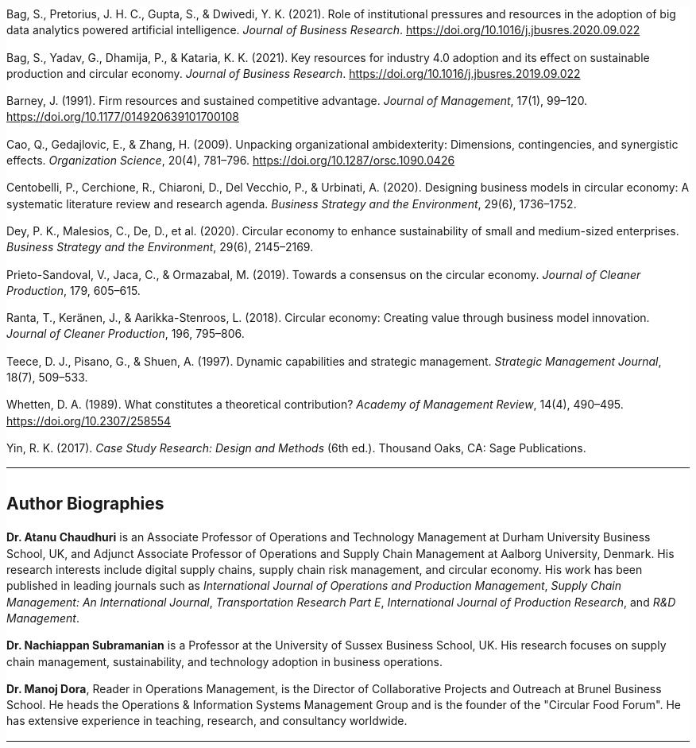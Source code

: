 Bag, S., Pretorius, J. H. C., Gupta, S., & Dwivedi, Y. K. (2021). Role of institutional pressures and resources in the adoption of big data analytics powered artificial intelligence. *Journal of Business Research*. https://doi.org/10.1016/j.jbusres.2020.09.022

Bag, S., Yadav, G., Dhamija, P., & Kataria, K. K. (2021). Key resources for industry 4.0 adoption and its effect on sustainable production and circular economy. *Journal of Business Research*. https://doi.org/10.1016/j.jbusres.2019.09.022

Barney, J. (1991). Firm resources and sustained competitive advantage. *Journal of Management*, 17(1), 99–120. https://doi.org/10.1177/014920639101700108

Cao, Q., Gedajlovic, E., & Zhang, H. (2009). Unpacking organizational ambidexterity: Dimensions, contingencies, and synergistic effects. *Organization Science*, 20(4), 781–796. https://doi.org/10.1287/orsc.1090.0426

Centobelli, P., Cerchione, R., Chiaroni, D., Del Vecchio, P., & Urbinati, A. (2020). Designing business models in circular economy: A systematic literature review and research agenda. *Business Strategy and the Environment*, 29(6), 1736–1752.

Dey, P. K., Malesios, C., De, D., et al. (2020). Circular economy to enhance sustainability of small and medium-sized enterprises. *Business Strategy and the Environment*, 29(6), 2145–2169.

Prieto-Sandoval, V., Jaca, C., & Ormazabal, M. (2019). Towards a consensus on the circular economy. *Journal of Cleaner Production*, 179, 605–615.

Ranta, T., Keränen, J., & Aarikka-Stenroos, L. (2018). Circular economy: Creating value through business model innovation. *Journal of Cleaner Production*, 196, 795–806.

Teece, D. J., Pisano, G., & Shuen, A. (1997). Dynamic capabilities and strategic management. *Strategic Management Journal*, 18(7), 509–533.

Whetten, D. A. (1989). What constitutes a theoretical contribution? *Academy of Management Review*, 14(4), 490–495. https://doi.org/10.2307/258554

Yin, R. K. (2017). *Case Study Research: Design and Methods* (6th ed.). Thousand Oaks, CA: Sage Publications.

---

## Author Biographies

**Dr. Atanu Chaudhuri** is an Associate Professor of Operations and Technology Management at Durham University Business School, UK, and Adjunct Associate Professor of Operations and Supply Chain Management at Aalborg University, Denmark. His research interests include digital supply chains, supply chain risk management, and circular economy. His work has been published in leading journals such as *International Journal of Operations and Production Management*, *Supply Chain Management: An International Journal*, *Transportation Research Part E*, *International Journal of Production Research*, and *R&D Management*.

**Dr. Nachiappan Subramanian** is a Professor at the University of Sussex Business School, UK. His research focuses on supply chain management, sustainability, and technology adoption in business operations.

**Dr. Manoj Dora**, Reader in Operations Management, is the Director of Collaborative Projects and Outreach at Brunel Business School. He heads the Operations & Information Systems Management Group and is the founder of the "Circular Food Forum". He has extensive experience in teaching, research, and consultancy worldwide.

---